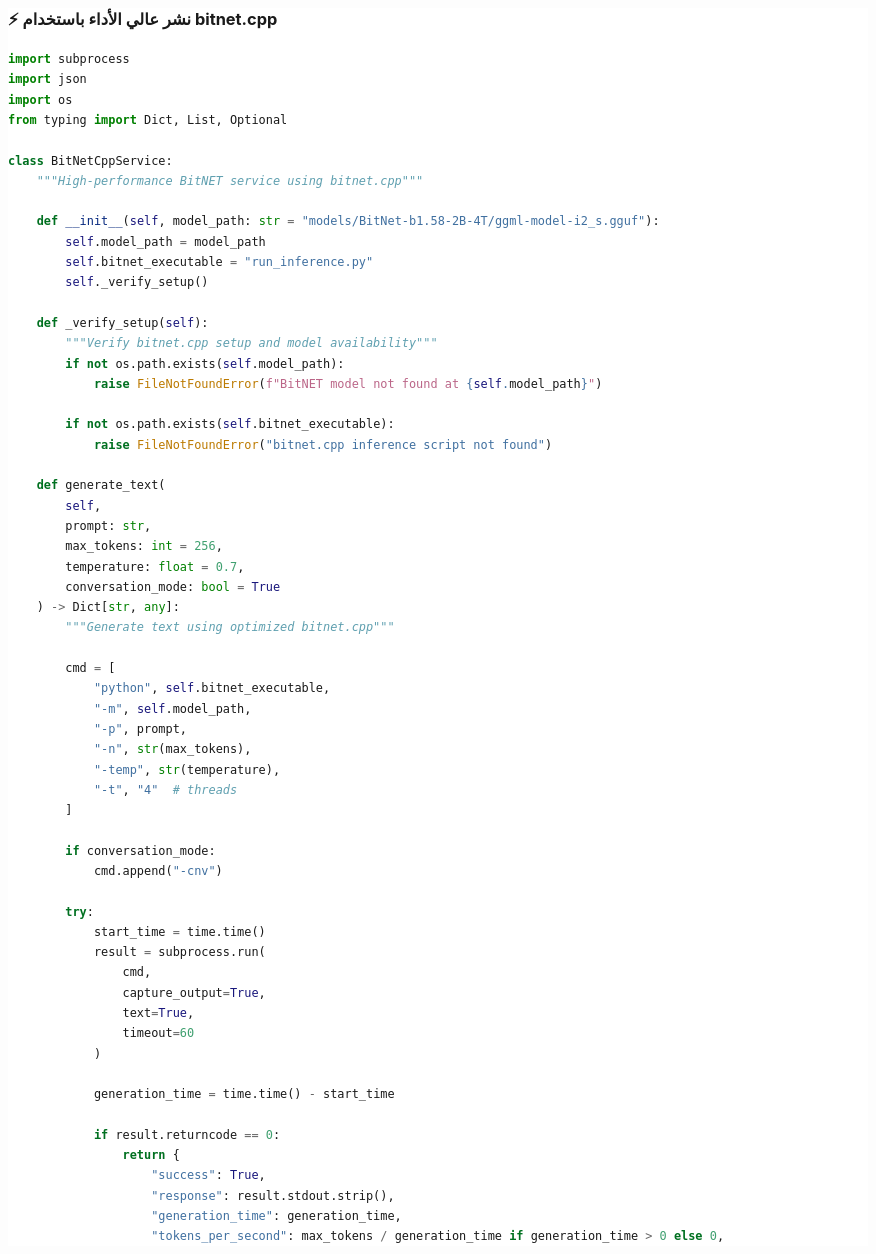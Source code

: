### ⚡ نشر عالي الأداء باستخدام bitnet.cpp

```python
import subprocess
import json
import os
from typing import Dict, List, Optional

class BitNetCppService:
    """High-performance BitNET service using bitnet.cpp"""
    
    def __init__(self, model_path: str = "models/BitNet-b1.58-2B-4T/ggml-model-i2_s.gguf"):
        self.model_path = model_path
        self.bitnet_executable = "run_inference.py"
        self._verify_setup()
    
    def _verify_setup(self):
        """Verify bitnet.cpp setup and model availability"""
        if not os.path.exists(self.model_path):
            raise FileNotFoundError(f"BitNET model not found at {self.model_path}")
        
        if not os.path.exists(self.bitnet_executable):
            raise FileNotFoundError("bitnet.cpp inference script not found")
    
    def generate_text(
        self,
        prompt: str,
        max_tokens: int = 256,
        temperature: float = 0.7,
        conversation_mode: bool = True
    ) -> Dict[str, any]:
        """Generate text using optimized bitnet.cpp"""
        
        cmd = [
            "python", self.bitnet_executable,
            "-m", self.model_path,
            "-p", prompt,
            "-n", str(max_tokens),
            "-temp", str(temperature),
            "-t", "4"  # threads
        ]
        
        if conversation_mode:
            cmd.append("-cnv")
        
        try:
            start_time = time.time()
            result = subprocess.run(
                cmd,
                capture_output=True,
                text=True,
                timeout=60
            )
            
            generation_time = time.time() - start_time
            
            if result.returncode == 0:
                return {
                    "success": True,
                    "response": result.stdout.strip(),
                    "generation_time": generation_time,
                    "tokens_per_second": max_tokens / generation_time if generation_time > 0 else 0,
```